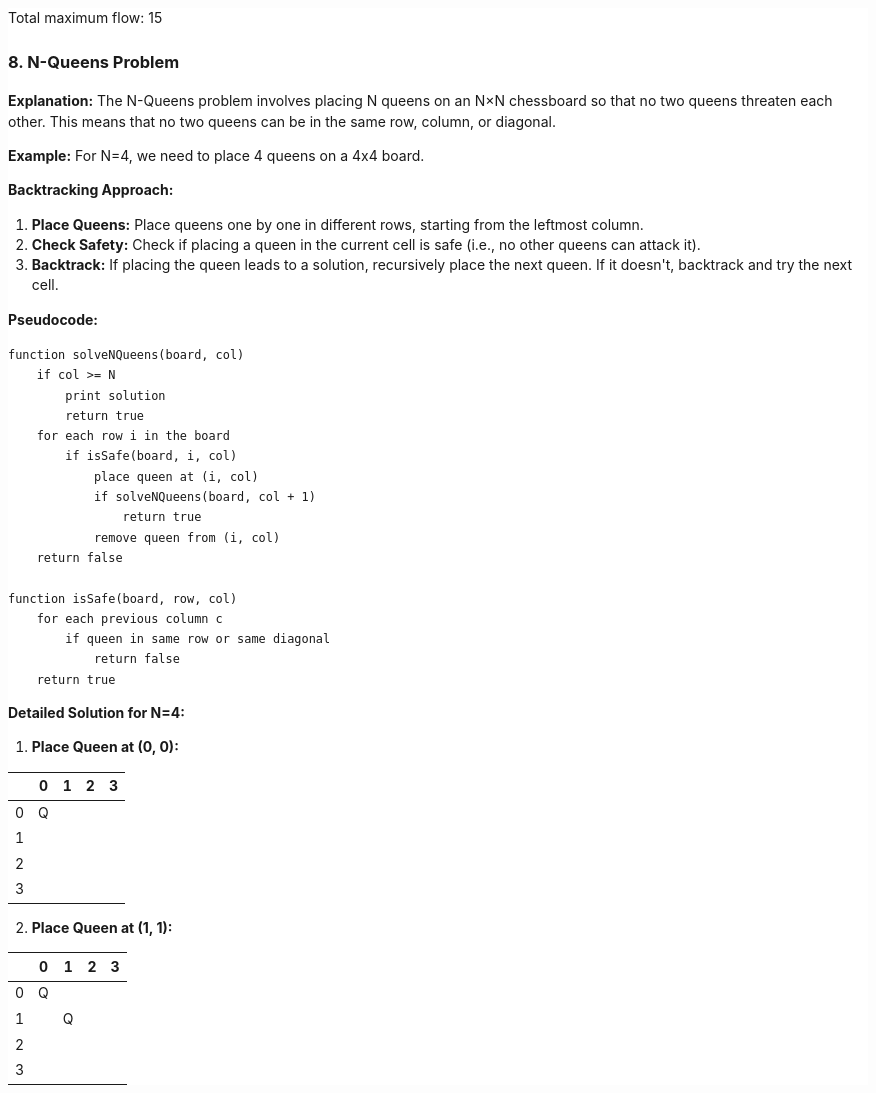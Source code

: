 Total maximum flow: 15

### 8. N-Queens Problem

**Explanation:**
The N-Queens problem involves placing N queens on an N×N chessboard so that no two queens threaten each other. This means that no two queens can be in the same row, column, or diagonal.

**Example:**
For N=4, we need to place 4 queens on a 4x4 board.

**Backtracking Approach:**
1. **Place Queens:** Place queens one by one in different rows, starting from the leftmost column.
2. **Check Safety:** Check if placing a queen in the current cell is safe (i.e., no other queens can attack it).
3. **Backtrack:** If placing the queen leads to a solution, recursively place the next queen. If it doesn't, backtrack and try the next cell.

**Pseudocode:**
```
function solveNQueens(board, col)
    if col >= N
        print solution
        return true
    for each row i in the board
        if isSafe(board, i, col)
            place queen at (i, col)
            if solveNQueens(board, col + 1)
                return true
            remove queen from (i, col)
    return false

function isSafe(board, row, col)
    for each previous column c
        if queen in same row or same diagonal
            return false
    return true
```

**Detailed Solution for N=4:**
1. **Place Queen at (0, 0):**

|   | 0 | 1 | 2 | 3 |
|---|---|---|---|---|
| 0 | Q |   |   |   |
| 1 |   |   |   |   |
| 2 |   |   |   |   |
| 3 |   |   |   |   |

2. **Place Queen at (1, 1):**

|   | 0 | 1 | 2 | 3 |
|---|---|---|---|---|
| 0 | Q |   |   |   |
| 1 |   | Q |   |   |
| 2 |   |   |   |   |
| 3 |   |   |   |   |
